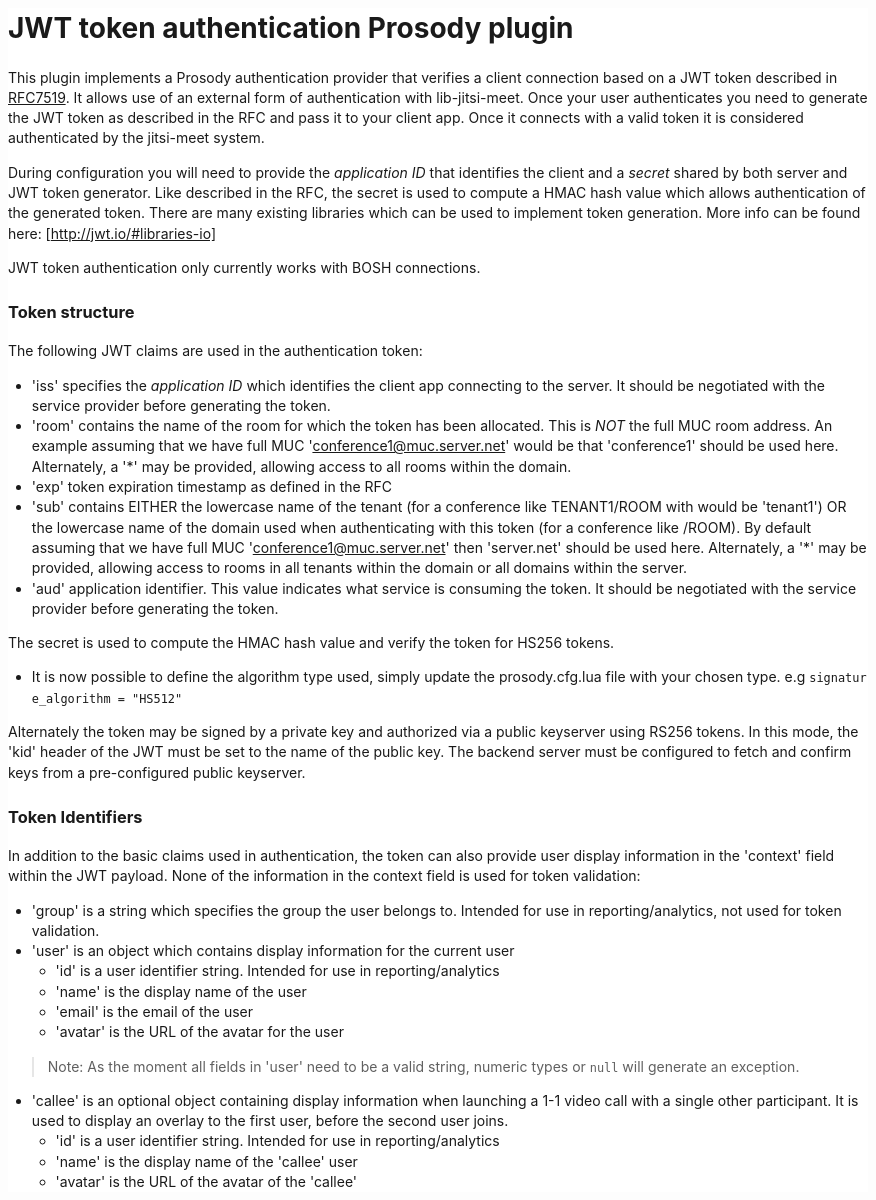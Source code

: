 JWT token authentication Prosody plugin
==================

This plugin implements a Prosody authentication provider that verifies a client connection based on a JWT token described in [RFC7519].
It allows use of an external form of authentication with lib-jitsi-meet. Once your user authenticates you need to
generate the JWT token as described in the RFC and pass it to your client app. Once it connects with a valid token it is considered authenticated by the jitsi-meet system.

During configuration you will need to provide the *application ID* that identifies the client and a *secret* shared by both server and JWT token generator. Like described in the RFC, the secret is used to compute a HMAC hash value which allows authentication of the generated token. There are many existing libraries which can be used to implement token generation. More info can be found here: [http://jwt.io/#libraries-io]

JWT token authentication only currently works with BOSH connections.

[RFC7519]: https://tools.ietf.org/html/rfc7519
[http://jwt.io/#libraries-io]: http://jwt.io/#libraries-io

### Token structure

The following JWT claims are used in the authentication token:
- 'iss' specifies the *application ID* which identifies the client app connecting to the server. It should be negotiated with the service provider before generating the token.
- 'room' contains the name of the room for which the token has been allocated. This is *NOT* the full MUC room address. An example assuming that we have full MUC 'conference1@muc.server.net' would be that 'conference1' should be used here.  Alternately, a '*' may be provided, allowing access to all rooms within the domain.
- 'exp' token expiration timestamp as defined in the RFC
- 'sub' contains EITHER the lowercase name of the tenant (for a conference like TENANT1/ROOM with would be 'tenant1') OR the lowercase name of the domain used when authenticating with this token (for a conference like /ROOM). By default assuming that we have full MUC 'conference1@muc.server.net' then 'server.net' should be used here.  Alternately, a '*' may be provided, allowing access to rooms in all tenants within the domain or all domains within the server.
- 'aud' application identifier. This value indicates what service is consuming the token.  It should be negotiated with the service provider before generating the token.

The secret is used to compute the HMAC hash value and verify the token for HS256 tokens.  
- It is now possible to define the algorithm type used, simply update the prosody.cfg.lua file with your chosen type. e.g `signature_algorithm = "HS512"`

Alternately the token may be signed by a private key and authorized via a public keyserver using RS256 tokens.  In this mode, the 'kid' header of the JWT must be set to the name of the public key.  The backend server must be configured to fetch and confirm keys from a pre-configured public keyserver.

### Token Identifiers

In addition to the basic claims used in authentication, the token can also provide user display information in the 'context' field within the JWT payload. None of the information in the context field is used for token validation:
- 'group' is a string which specifies the group the user belongs to.  Intended for use in reporting/analytics, not used for token validation.
- 'user' is an object which contains display information for the current user
  - 'id' is a user identifier string.  Intended for use in reporting/analytics
  - 'name' is the display name of the user
  - 'email' is the email of the user
  - 'avatar' is the URL of the avatar for the user
> Note: As the moment all fields in 'user' need to be a valid string, numeric types or `null` will generate an exception.
- 'callee' is an optional object containing display information when launching a 1-1 video call with a single other participant. It is used to display an overlay to the first user, before the second user joins.
  - 'id' is a user identifier string.  Intended for use in reporting/analytics
  - 'name' is the display name of the 'callee' user
  - 'avatar' is the URL of the avatar of the 'callee'


[here]: https://prosody.im/download/package_repository